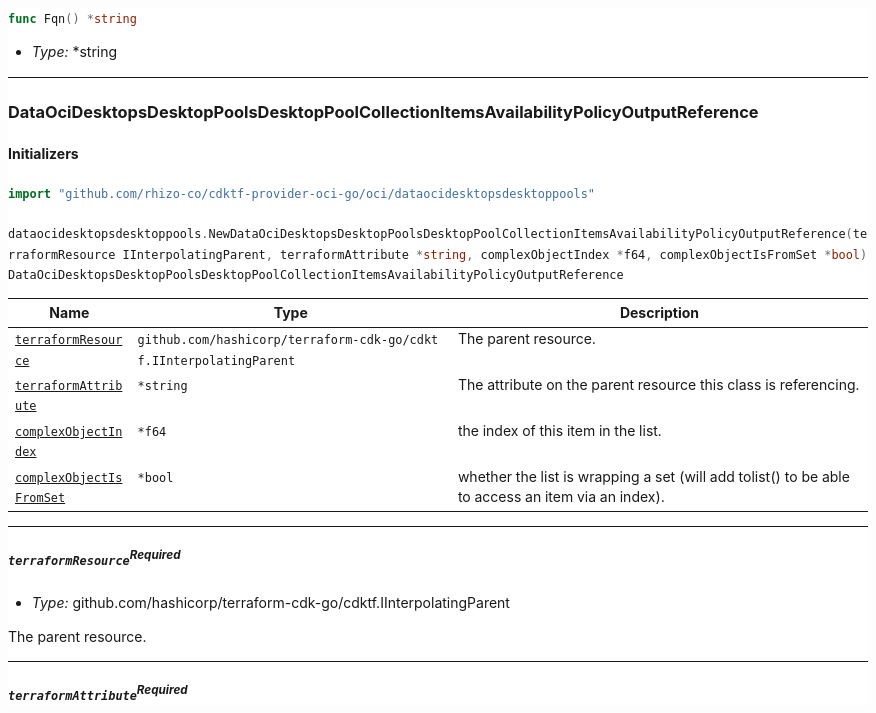```go
func Fqn() *string
```

- *Type:* *string

---


### DataOciDesktopsDesktopPoolsDesktopPoolCollectionItemsAvailabilityPolicyOutputReference <a name="DataOciDesktopsDesktopPoolsDesktopPoolCollectionItemsAvailabilityPolicyOutputReference" id="rhizo-co-terraform-provider-oci.dataOciDesktopsDesktopPools.DataOciDesktopsDesktopPoolsDesktopPoolCollectionItemsAvailabilityPolicyOutputReference"></a>

#### Initializers <a name="Initializers" id="rhizo-co-terraform-provider-oci.dataOciDesktopsDesktopPools.DataOciDesktopsDesktopPoolsDesktopPoolCollectionItemsAvailabilityPolicyOutputReference.Initializer"></a>

```go
import "github.com/rhizo-co/cdktf-provider-oci-go/oci/dataocidesktopsdesktoppools"

dataocidesktopsdesktoppools.NewDataOciDesktopsDesktopPoolsDesktopPoolCollectionItemsAvailabilityPolicyOutputReference(terraformResource IInterpolatingParent, terraformAttribute *string, complexObjectIndex *f64, complexObjectIsFromSet *bool) DataOciDesktopsDesktopPoolsDesktopPoolCollectionItemsAvailabilityPolicyOutputReference
```

| **Name** | **Type** | **Description** |
| --- | --- | --- |
| <code><a href="#rhizo-co-terraform-provider-oci.dataOciDesktopsDesktopPools.DataOciDesktopsDesktopPoolsDesktopPoolCollectionItemsAvailabilityPolicyOutputReference.Initializer.parameter.terraformResource">terraformResource</a></code> | <code>github.com/hashicorp/terraform-cdk-go/cdktf.IInterpolatingParent</code> | The parent resource. |
| <code><a href="#rhizo-co-terraform-provider-oci.dataOciDesktopsDesktopPools.DataOciDesktopsDesktopPoolsDesktopPoolCollectionItemsAvailabilityPolicyOutputReference.Initializer.parameter.terraformAttribute">terraformAttribute</a></code> | <code>*string</code> | The attribute on the parent resource this class is referencing. |
| <code><a href="#rhizo-co-terraform-provider-oci.dataOciDesktopsDesktopPools.DataOciDesktopsDesktopPoolsDesktopPoolCollectionItemsAvailabilityPolicyOutputReference.Initializer.parameter.complexObjectIndex">complexObjectIndex</a></code> | <code>*f64</code> | the index of this item in the list. |
| <code><a href="#rhizo-co-terraform-provider-oci.dataOciDesktopsDesktopPools.DataOciDesktopsDesktopPoolsDesktopPoolCollectionItemsAvailabilityPolicyOutputReference.Initializer.parameter.complexObjectIsFromSet">complexObjectIsFromSet</a></code> | <code>*bool</code> | whether the list is wrapping a set (will add tolist() to be able to access an item via an index). |

---

##### `terraformResource`<sup>Required</sup> <a name="terraformResource" id="rhizo-co-terraform-provider-oci.dataOciDesktopsDesktopPools.DataOciDesktopsDesktopPoolsDesktopPoolCollectionItemsAvailabilityPolicyOutputReference.Initializer.parameter.terraformResource"></a>

- *Type:* github.com/hashicorp/terraform-cdk-go/cdktf.IInterpolatingParent

The parent resource.

---

##### `terraformAttribute`<sup>Required</sup> <a name="terraformAttribute" id="rhizo-co-terraform-provider-oci.dataOciDesktopsDesktopPools.DataOciDesktopsDesktopPoolsDesktopPoolCollectionItemsAvailabilityPolicyOutputReference.Initializer.parameter.terraformAttribute"></a>
